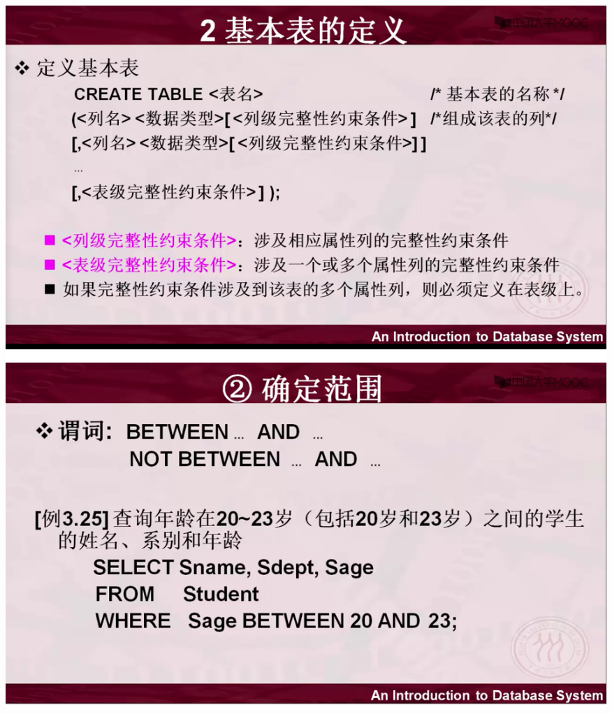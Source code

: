 ![1597294120941](images/数据库学习/1597294120941.png)





![1597299984849](images/数据库学习/1597299984849.png)
